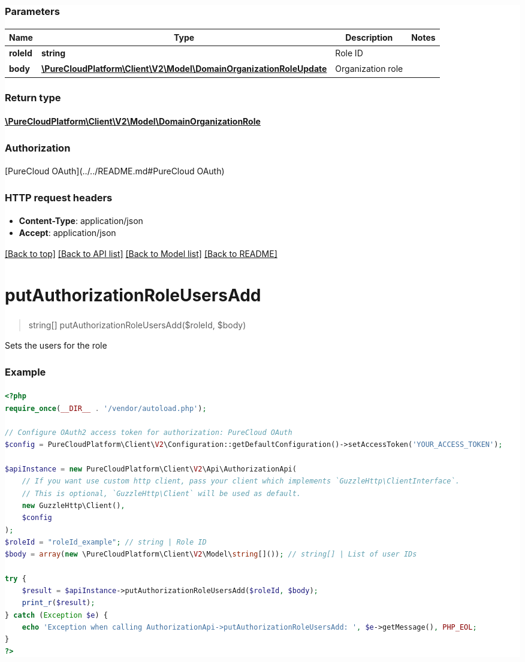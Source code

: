 ### Parameters

Name | Type | Description  | Notes
------------- | ------------- | ------------- | -------------
 **roleId** | **string**| Role ID |
 **body** | [**\PureCloudPlatform\Client\V2\Model\DomainOrganizationRoleUpdate**](../Model/DomainOrganizationRoleUpdate.md)| Organization role |

### Return type

[**\PureCloudPlatform\Client\V2\Model\DomainOrganizationRole**](../Model/DomainOrganizationRole.md)

### Authorization

[PureCloud OAuth](../../README.md#PureCloud OAuth)

### HTTP request headers

 - **Content-Type**: application/json
 - **Accept**: application/json

[[Back to top]](#) [[Back to API list]](../../README.md#documentation-for-api-endpoints) [[Back to Model list]](../../README.md#documentation-for-models) [[Back to README]](../../README.md)

# **putAuthorizationRoleUsersAdd**
> string[] putAuthorizationRoleUsersAdd($roleId, $body)

Sets the users for the role



### Example
```php
<?php
require_once(__DIR__ . '/vendor/autoload.php');

// Configure OAuth2 access token for authorization: PureCloud OAuth
$config = PureCloudPlatform\Client\V2\Configuration::getDefaultConfiguration()->setAccessToken('YOUR_ACCESS_TOKEN');

$apiInstance = new PureCloudPlatform\Client\V2\Api\AuthorizationApi(
    // If you want use custom http client, pass your client which implements `GuzzleHttp\ClientInterface`.
    // This is optional, `GuzzleHttp\Client` will be used as default.
    new GuzzleHttp\Client(),
    $config
);
$roleId = "roleId_example"; // string | Role ID
$body = array(new \PureCloudPlatform\Client\V2\Model\string[]()); // string[] | List of user IDs

try {
    $result = $apiInstance->putAuthorizationRoleUsersAdd($roleId, $body);
    print_r($result);
} catch (Exception $e) {
    echo 'Exception when calling AuthorizationApi->putAuthorizationRoleUsersAdd: ', $e->getMessage(), PHP_EOL;
}
?>
```
